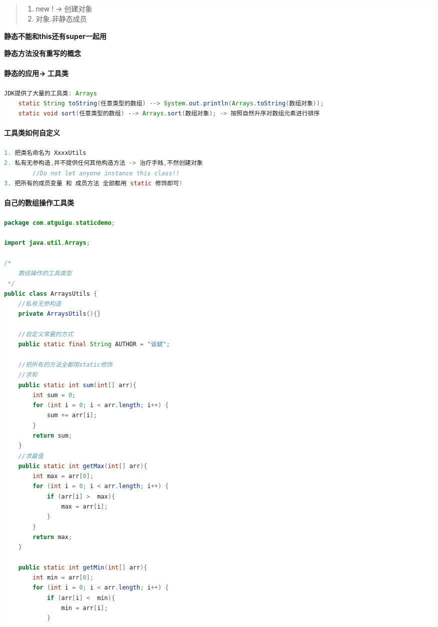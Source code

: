 > 1. new ! -> 创建对象
> 2. 对象.非静态成员

**静态不能和this还有super一起用**

**静态方法没有重写的概念**

#### 静态的应用-> 工具类

```java
JDK提供了大量的工具类: Arrays
    static String toString(任意类型的数组) --> System.out.println(Arrays.toString(数组对象));
	static void sort(任意类型的数组) --> Arrays.sort(数组对象); -> 按照自然升序对数组元素进行排序
```

#### 工具类如何自定义

```java
1. 把类名命名为 XxxxUtils
2. 私有无参构造,并不提供任何其他构造方法 -> 治疗手贱,不然创建对象
    	//Do not let anyone instance this class!!
3. 把所有的成员变量 和 成员方法 全部都用 static 修饰即可!    
```

#### 自己的数组操作工具类

```java
package com.atguigu.staticdemo;

import java.util.Arrays;

/*
    数组操作的工具类型
 */
public class ArraysUtils {
    //私有无参构造
    private ArraysUtils(){}

    //自定义常量的方式
    public static final String AUTHOR = "谈斌";

    //把所有的方法全都用static修饰
    //求和
    public static int sum(int[] arr){
        int sum = 0;
        for (int i = 0; i < arr.length; i++) {
            sum += arr[i];
        }
        return sum;
    }
    //求最值
    public static int getMax(int[] arr){
        int max = arr[0];
        for (int i = 0; i < arr.length; i++) {
            if (arr[i] >  max){
                max = arr[i];
            }
        }
        return max;
    }

    public static int getMin(int[] arr){
        int min = arr[0];
        for (int i = 0; i < arr.length; i++) {
            if (arr[i] <  min){
                min = arr[i];
            }
```